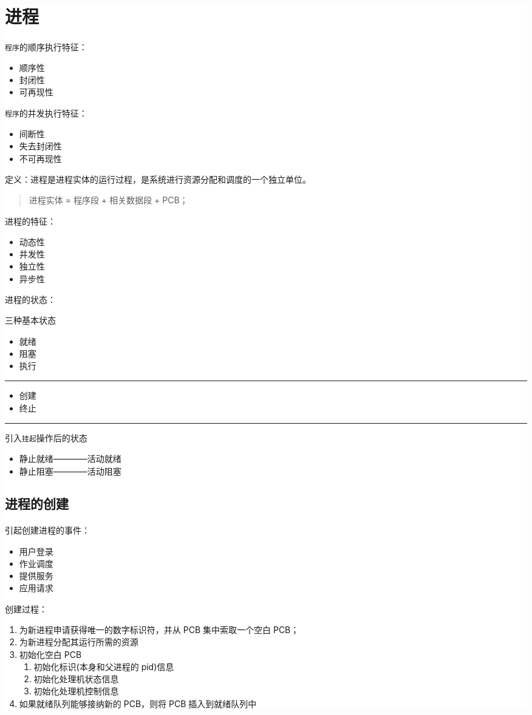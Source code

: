 # 进程

`程序`的顺序执行特征：

- 顺序性
- 封闭性
- 可再现性

`程序`的并发执行特征：

- 间断性
- 失去封闭性
- 不可再现性

定义：进程是进程实体的运行过程，是系统进行资源分配和调度的一个独立单位。

> 进程实体 = 程序段 + 相关数据段 + PCB；

进程的特征：

- 动态性
- 并发性
- 独立性
- 异步性

进程的状态：

三种基本状态

- 就绪
- 阻塞
- 执行
<hr />

- 创建
- 终止
<hr />

引入`挂起`操作后的状态

- 静止就绪————活动就绪
- 静止阻塞————活动阻塞

## 进程的创建

引起创建进程的事件：

- 用户登录
- 作业调度
- 提供服务
- 应用请求

创建过程：

1. 为新进程申请获得唯一的数字标识符，并从 PCB 集中索取一个空白 PCB；
2. 为新进程分配其运行所需的资源
3. 初始化空白 PCB
   1. 初始化标识(本身和父进程的 pid)信息
   2. 初始化处理机状态信息
   3. 初始化处理机控制信息
4. 如果就绪队列能够接纳新的 PCB，则将 PCB 插入到就绪队列中
